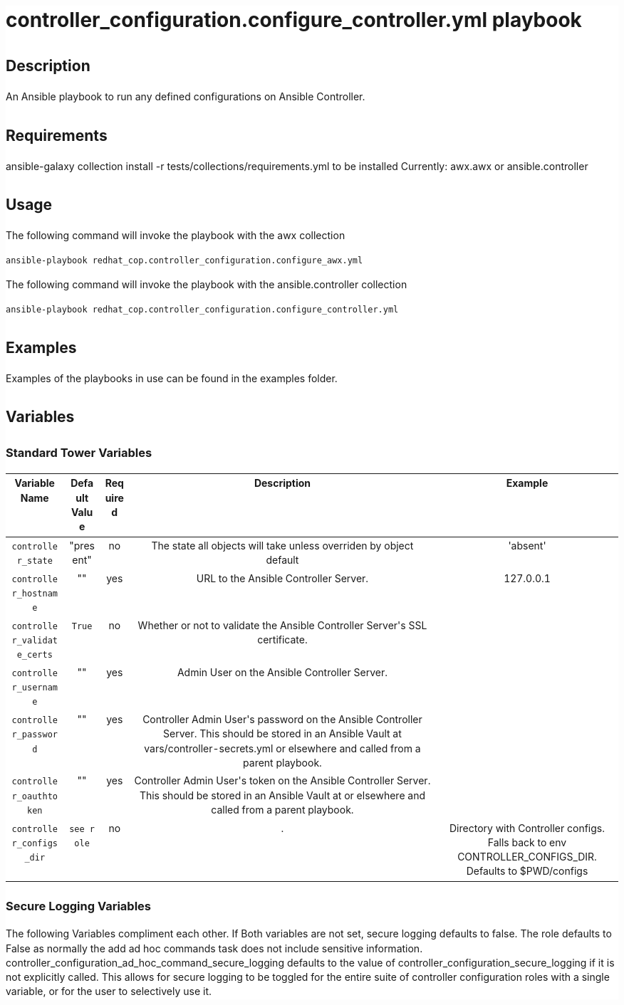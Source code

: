 # controller_configuration.configure_controller.yml playbook
## Description
An Ansible playbook to run any defined configurations on Ansible Controller.

## Requirements
ansible-galaxy collection install  -r tests/collections/requirements.yml to be installed
Currently:
  awx.awx
  or
  ansible.controller

## Usage
The following command will invoke the playbook with the awx collection
```console
ansible-playbook redhat_cop.controller_configuration.configure_awx.yml
```
The following command will invoke the playbook with the ansible.controller collection
```console
ansible-playbook redhat_cop.controller_configuration.configure_controller.yml
```

## Examples
Examples of the playbooks in use can be found in the examples folder.

## Variables

### Standard Tower Variables
|Variable Name|Default Value|Required|Description|Example|
|:---:|:---:|:---:|:---:|:---:|
|`controller_state`|"present"|no|The state all objects will take unless overriden by object default|'absent'|
|`controller_hostname`|""|yes|URL to the Ansible Controller Server.|127.0.0.1|
|`controller_validate_certs`|`True`|no|Whether or not to validate the Ansible Controller Server's SSL certificate.||
|`controller_username`|""|yes|Admin User on the Ansible Controller Server.||
|`controller_password`|""|yes|Controller Admin User's password on the Ansible Controller Server.  This should be stored in an Ansible Vault at vars/controller-secrets.yml or elsewhere and called from a parent playbook.||
|`controller_oauthtoken`|""|yes|Controller Admin User's token on the Ansible Controller Server.  This should be stored in an Ansible Vault at or elsewhere and called from a parent playbook.||
|`controller_configs_dir`|`see role`|no|.|Directory with Controller configs. Falls back to env CONTROLLER_CONFIGS_DIR. Defaults to $PWD/configs|

### Secure Logging Variables
The following Variables compliment each other.
If Both variables are not set, secure logging defaults to false.
The role defaults to False as normally the add ad hoc commands task does not include sensitive information.
controller_configuration_ad_hoc_command_secure_logging defaults to the value of controller_configuration_secure_logging if it is not explicitly called. This allows for secure logging to be toggled for the entire suite of controller configuration roles with a single variable, or for the user to selectively use it.
